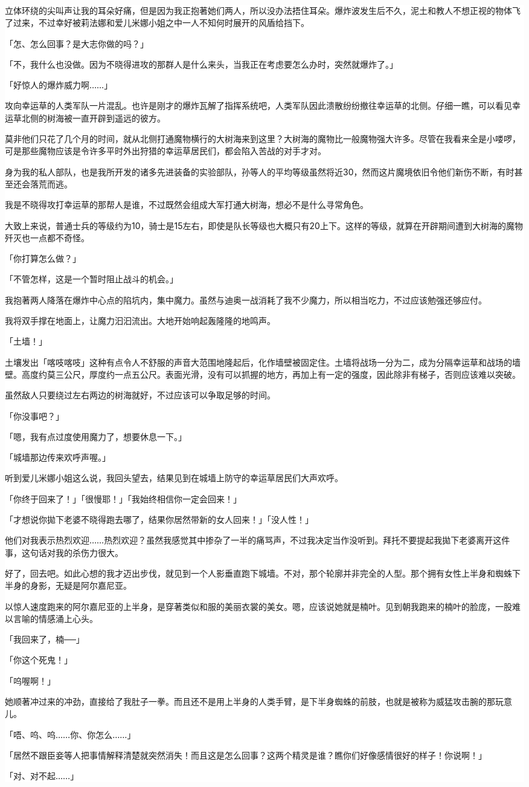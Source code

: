 立体环绕的尖叫声让我的耳朵好痛，但是因为我正抱著她们两人，所以没办法捂住耳朵。爆炸波发生后不久，泥土和教人不想正视的物体飞了过来，不过幸好被莉法娜和爱儿米娜小姐之中一人不知何时展开的风盾给挡下。

「怎、怎么回事？是大志你做的吗？」

「不，我什么也没做。因为不晓得进攻的那群人是什么来头，当我正在考虑要怎么办时，突然就爆炸了。」

「好惊人的爆炸威力啊……」

攻向幸运草的人类军队一片混乱。也许是刚才的爆炸瓦解了指挥系统吧，人类军队因此溃散纷纷撤往幸运草的北侧。仔细一瞧，可以看见幸运草北侧的树海被一直开辟到遥远的彼方。

莫非他们只花了几个月的时间，就从北侧打通魔物横行的大树海来到这里？大树海的魔物比一般魔物强大许多。尽管在我看来全是小喽啰，可是那些魔物应该是令许多平时外出狩猎的幸运草居民们，都会陷入苦战的对手才对。

身为我的私人部队，也是我所开发的诸多先进装备的实验部队，孙等人的平均等级虽然将近30，然而这片魔境依旧令他们新伤不断，有时甚至还会落荒而逃。

我是不晓得攻打幸运草的那帮人是谁，不过既然会组成大军打通大树海，想必不是什么寻常角色。

大致上来说，普通士兵的等级约为10，骑士是15左右，即使是队长等级也大概只有20上下。这样的等级，就算在开辟期间遭到大树海的魔物歼灭也一点都不奇怪。

「你打算怎么做？」

「不管怎样，这是一个暂时阻止战斗的机会。」

我抱著两人降落在爆炸中心点的陷坑内，集中魔力。虽然与迪奥一战消耗了我不少魔力，所以相当吃力，不过应该勉强还够应付。

我将双手撑在地面上，让魔力汩汩流出。大地开始响起轰隆隆的地鸣声。

「土墙！」

土壤发出「喀吱喀吱」这种有点令人不舒服的声音大范围地隆起后，化作墙壁被固定住。土墙将战场一分为二，成为分隔幸运草和战场的墙壁。高度约莫三公尺，厚度约一点五公尺。表面光滑，没有可以抓握的地方，再加上有一定的强度，因此除非有梯子，否则应该难以突破。

虽然敌人只要绕过左右两边的树海就好，不过应该可以争取足够的时间。

「你没事吧？」

「嗯，我有点过度使用魔力了，想要休息一下。」

「城墙那边传来欢呼声喔。」

听到爱儿米娜小姐这么说，我回头望去，结果见到在城墙上防守的幸运草居民们大声欢呼。

「你终于回来了！」「很慢耶！」「我始终相信你一定会回来！」

「才想说你拋下老婆不晓得跑去哪了，结果你居然带新的女人回来！」「没人性！」

他们对我表示热烈欢迎……热烈欢迎？虽然我感觉其中掺杂了一半的痛骂声，不过我决定当作没听到。拜托不要提起我拋下老婆离开这件事，这句话对我的杀伤力很大。

好了，回去吧。如此心想的我才迈出步伐，就见到一个人影垂直跑下城墙。不对，那个轮廓并非完全的人型。那个拥有女性上半身和蜘蛛下半身的身影，无疑是阿尔嘉尼亚。

以惊人速度跑来的阿尔嘉尼亚的上半身，是穿著类似和服的美丽衣裳的美女。嗯，应该说她就是楠叶。见到朝我跑来的楠叶的脸庞，一股难以言喻的情感涌上心头。

「我回来了，楠──」

「你这个死鬼！」

「呜喔啊！」

她顺著冲过来的冲劲，直接给了我肚子一拳。而且还不是用上半身的人类手臂，是下半身蜘蛛的前肢，也就是被称为威猛攻击腕的那玩意儿。

「唔、呜、呜……你、你怎么……」

「居然不跟臣妾等人把事情解释清楚就突然消失！而且这是怎么回事？这两个精灵是谁？瞧你们好像感情很好的样子！你说啊！」

「对、对不起……」
